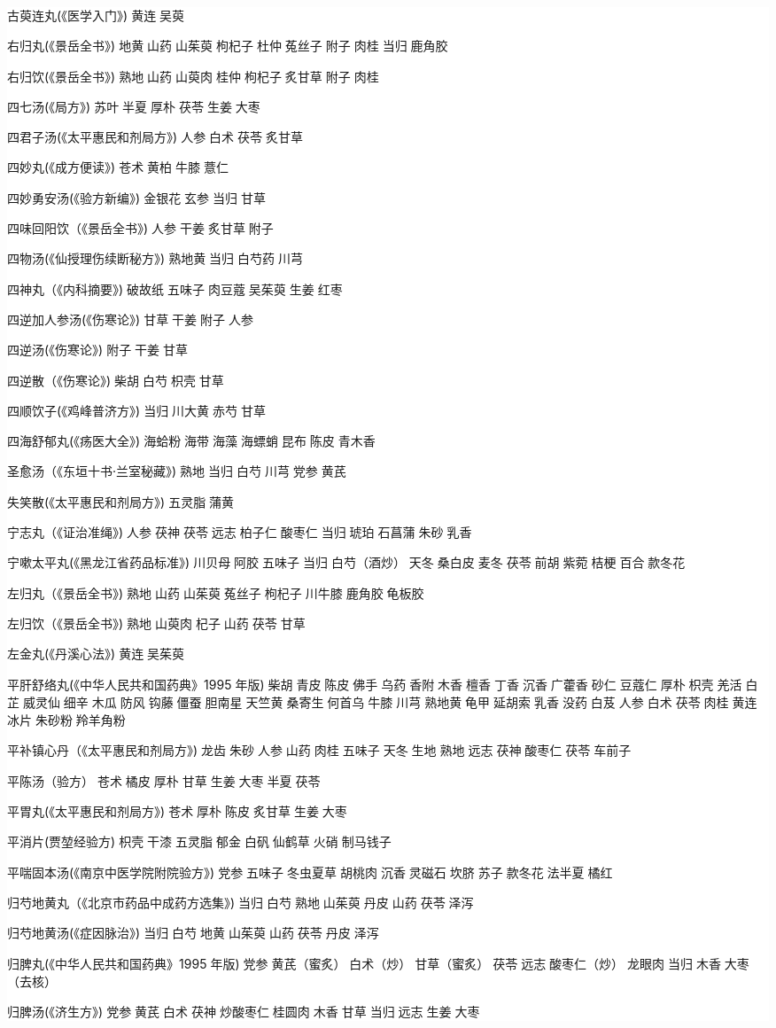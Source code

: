 古萸连丸(《医学入门》) 黄连 吴萸

右归丸(《景岳全书》) 地黄 山药 山茱萸 枸杞子 杜仲 菟丝子 附子 肉桂 当归 鹿角胶

右归饮(《景岳全书》) 熟地 山药 山萸肉 桂仲 枸杞子 炙甘草 附子 肉桂

四七汤(《局方》) 苏叶 半夏 厚朴 茯苓 生姜 大枣

四君子汤(《太平惠民和剂局方》) 人参 白术 茯苓 炙甘草

四妙丸(《成方便读》) 苍术 黄柏 牛膝 薏仁

四妙勇安汤(《验方新编》) 金银花 玄参 当归 甘草

四味回阳饮（《景岳全书》) 人参 干姜 炙甘草 附子

四物汤(《仙授理伤续断秘方》) 熟地黄 当归 白芍药 川芎

四神丸（《内科摘要》) 破故纸 五味子 肉豆蔻 吴茱萸 生姜 红枣

四逆加人参汤(《伤寒论》) 甘草 干姜 附子 人参

四逆汤(《伤寒论》) 附子 干姜 甘草

四逆散（《伤寒论》) 柴胡 白芍 枳壳 甘草

四顺饮子(《鸡峰普济方》) 当归 川大黄 赤芍 甘草

四海舒郁丸(《疡医大全》) 海蛤粉 海带 海藻 海螵蛸 昆布 陈皮 青木香

圣愈汤（《东垣十书·兰室秘藏》) 熟地 当归 白芍 川芎 党参 黄芪

失笑散(《太平惠民和剂局方》) 五灵脂 蒲黄

宁志丸（《证治准绳》) 人参 茯神 茯苓 远志 柏子仁 酸枣仁 当归 琥珀 石菖蒲 朱砂 乳香

宁嗽太平丸(《黑龙江省药品标准》) 川贝母 阿胶 五味子 当归 白芍（酒炒） 天冬 桑白皮 麦冬 茯苓 前胡 紫菀 桔梗 百合 款冬花

左归丸（《景岳全书》) 熟地 山药 山茱萸 菟丝子 枸杞子 川牛膝 鹿角胶 龟板胶

左归饮（《景岳全书》) 熟地 山萸肉 杞子 山药 茯苓 甘草

左金丸(《丹溪心法》) 黄连 吴茱萸

平肝舒络丸(《中华人民共和国药典》1995 年版) 柴胡 青皮 陈皮 佛手 乌药 香附 木香 檀香 丁香 沉香 广藿香 砂仁 豆蔻仁 厚朴 枳壳 羌活 白芷 威灵仙 细辛 木瓜 防风 钩藤 僵蚕 胆南星 天竺黄 桑寄生 何首乌 牛膝 川芎 熟地黄 龟甲 延胡索 乳香 没药 白芨 人参 白术 茯苓 肉桂 黄连 冰片 朱砂粉 羚羊角粉

平补镇心丹（《太平惠民和剂局方》) 龙齿 朱砂 人参 山药 肉桂 五味子 天冬 生地 熟地 远志 茯神 酸枣仁 茯苓 车前子

平陈汤（验方） 苍术 橘皮 厚朴 甘草 生姜 大枣 半夏 茯苓

平胃丸(《太平惠民和剂局方》) 苍术 厚朴 陈皮 炙甘草 生姜 大枣

平消片(贾堃经验方) 枳壳 干漆 五灵脂 郁金 白矾 仙鹤草 火硝 制马钱子

平喘固本汤(《南京中医学院附院验方》) 党参 五味子 冬虫夏草 胡桃肉 沉香 灵磁石 坎脐 苏子 款冬花 法半夏 橘红

归芍地黄丸（《北京市药品中成药方选集》) 当归 白芍 熟地 山茱萸 丹皮 山药 茯苓 泽泻

归芍地黄汤(《症因脉治》) 当归 白芍 地黄 山茱萸 山药 茯苓 丹皮 泽泻

归脾丸(《中华人民共和国药典》1995 年版) 党参 黄芪（蜜炙） 白术（炒） 甘草（蜜炙） 茯苓 远志 酸枣仁（炒） 龙眼肉 当归 木香 大枣（去核）

归脾汤(《济生方》) 党参 黄芪 白术 茯神 炒酸枣仁 桂圆肉 木香 甘草 当归 远志 生姜 大枣
